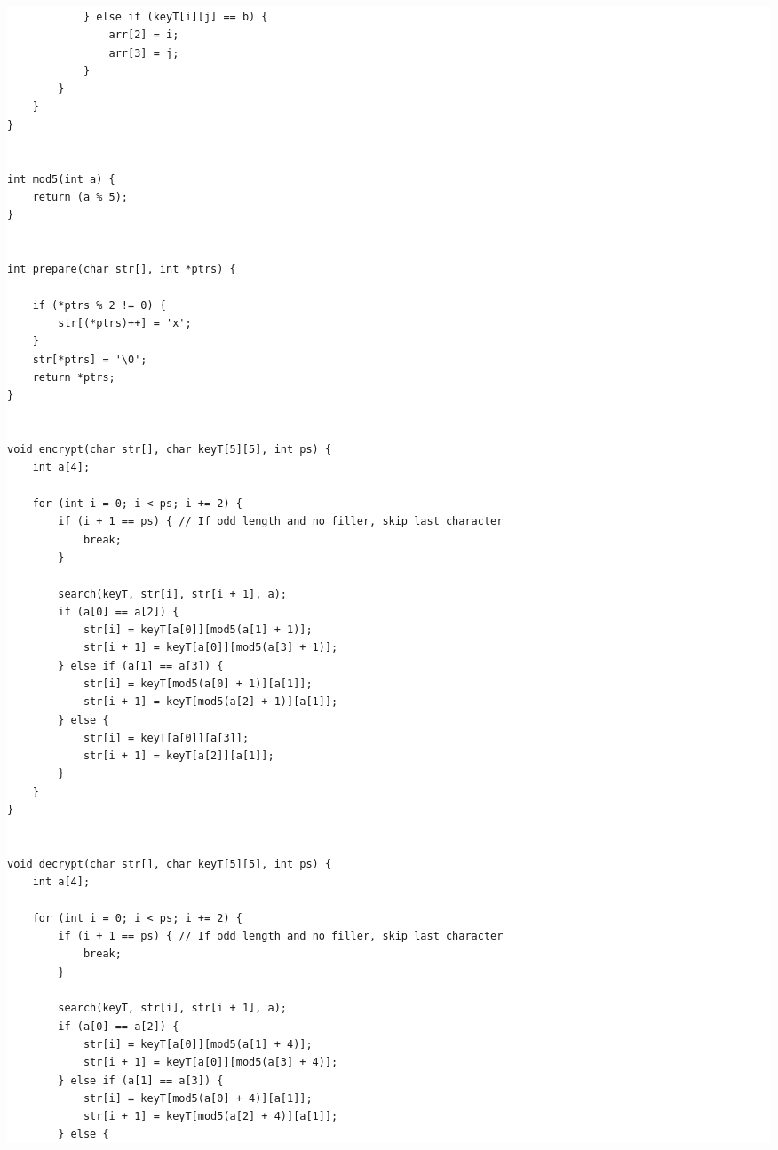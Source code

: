 ```
            } else if (keyT[i][j] == b) {
                arr[2] = i;
                arr[3] = j;
            }
        }
    }
}


int mod5(int a) {
    return (a % 5);
}


int prepare(char str[], int *ptrs) {
    
    if (*ptrs % 2 != 0) {
        str[(*ptrs)++] = 'x';
    }
    str[*ptrs] = '\0';
    return *ptrs;
}


void encrypt(char str[], char keyT[5][5], int ps) {
    int a[4];

    for (int i = 0; i < ps; i += 2) {
        if (i + 1 == ps) { // If odd length and no filler, skip last character
            break;
        }

        search(keyT, str[i], str[i + 1], a);
        if (a[0] == a[2]) {
            str[i] = keyT[a[0]][mod5(a[1] + 1)];
            str[i + 1] = keyT[a[0]][mod5(a[3] + 1)];
        } else if (a[1] == a[3]) {
            str[i] = keyT[mod5(a[0] + 1)][a[1]];
            str[i + 1] = keyT[mod5(a[2] + 1)][a[1]];
        } else {
            str[i] = keyT[a[0]][a[3]];
            str[i + 1] = keyT[a[2]][a[1]];
        }
    }
}


void decrypt(char str[], char keyT[5][5], int ps) {
    int a[4];

    for (int i = 0; i < ps; i += 2) {
        if (i + 1 == ps) { // If odd length and no filler, skip last character
            break;
        }

        search(keyT, str[i], str[i + 1], a);
        if (a[0] == a[2]) {
            str[i] = keyT[a[0]][mod5(a[1] + 4)];
            str[i + 1] = keyT[a[0]][mod5(a[3] + 4)];
        } else if (a[1] == a[3]) {
            str[i] = keyT[mod5(a[0] + 4)][a[1]];
            str[i + 1] = keyT[mod5(a[2] + 4)][a[1]];
        } else {
```